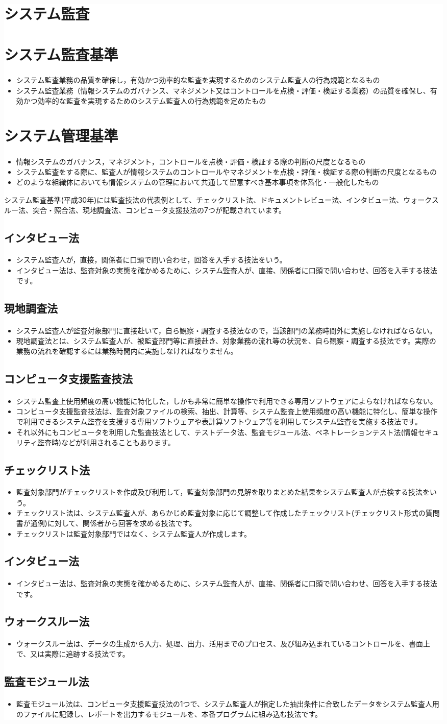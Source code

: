 # システム監査


# システム監査基準
- システム監査業務の品質を確保し，有効かつ効率的な監査を実現するためのシステム監査人の行為規範となるもの
- システム監査業務（情報システムのガバナンス、マネジメント又はコントロールを点検・評価・検証する業務）の品質を確保し、有効かつ効率的な監査を実現するためのシステム監査人の行為規範を定めたもの


# システム管理基準
- 情報システムのガバナンス，マネジメント，コントロールを点検・評価・検証する際の判断の尺度となるもの
- システム監査をする際に、監査人が情報システムのコントロールやマネジメントを点検・評価・検証する際の判断の尺度となるもの
- どのような組織体においても情報システムの管理において共通して留意すべき基本事項を体系化・一般化したもの






システム監査基準(平成30年)には監査技法の代表例として、チェックリスト法、ドキュメントレビュー法、インタビュー法、ウォークスルー法、突合・照合法、現地調査法、コンピュータ支援技法の7つが記載されています。

## インタビュー法
- システム監査人が，直接，関係者に口頭で問い合わせ，回答を入手する技法をいう。
- インタビュー法は、監査対象の実態を確かめるために、システム監査人が、直接、関係者に口頭で問い合わせ、回答を入手する技法です。

## 現地調査法
- システム監査人が監査対象部門に直接赴いて，自ら観察・調査する技法なので，当該部門の業務時間外に実施しなければならない。
- 現地調査法とは、システム監査人が、被監査部門等に直接赴き、対象業務の流れ等の状況を、自ら観察・調査する技法です。実際の業務の流れを確認するには業務時間内に実施しなければなりません。

## コンピュータ支援監査技法
- システム監査上使用頻度の高い機能に特化した，しかも非常に簡単な操作で利用できる専用ソフトウェアによらなければならない。
- コンピュータ支援監査技法は、監査対象ファイルの検索、抽出、計算等、システム監査上使用頻度の高い機能に特化し、簡単な操作で利用できるシステム監査を支援する専用ソフトウェアや表計算ソフトウェア等を利用してシステム監査を実施する技法です。
- それ以外にもコンピュータを利用した監査技法として、テストデータ法、監査モジュール法、ペネトレーションテスト法(情報セキュリティ監査時)などが利用されることもあります。

## チェックリスト法
- 監査対象部門がチェックリストを作成及び利用して，監査対象部門の見解を取りまとめた結果をシステム監査人が点検する技法をいう。
- チェックリスト法は、システム監査人が、あらかじめ監査対象に応じて調整して作成したチェックリスト(チェックリスト形式の質問書が通例)に対して、関係者から回答を求める技法です。
- チェックリストは監査対象部門ではなく、システム監査人が作成します。

## インタビュー法
- インタビュー法は、監査対象の実態を確かめるために、システム監査人が、直接、関係者に口頭で問い合わせ、回答を入手する技法です。

## ウォークスルー法
- ウォークスルー法は、データの生成から入力、処理、出力、活用までのプロセス、及び組み込まれているコントロールを、書面上で、又は実際に追跡する技法です。

## 監査モジュール法
- 監査モジュール法は、コンピュータ支援監査技法の1つで、システム監査人が指定した抽出条件に合致したデータをシステム監査人用のファイルに記録し、レポートを出力するモジュールを、本番プログラムに組み込む技法です。
